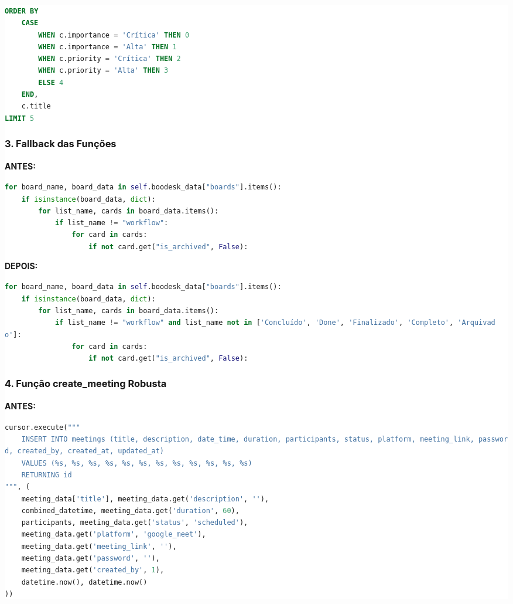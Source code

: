```sql
ORDER BY 
    CASE 
        WHEN c.importance = 'Crítica' THEN 0
        WHEN c.importance = 'Alta' THEN 1
        WHEN c.priority = 'Crítica' THEN 2
        WHEN c.priority = 'Alta' THEN 3
        ELSE 4
    END,
    c.title
LIMIT 5
```

### **3. Fallback das Funções**

**ANTES:**
```python
for board_name, board_data in self.boodesk_data["boards"].items():
    if isinstance(board_data, dict):
        for list_name, cards in board_data.items():
            if list_name != "workflow":
                for card in cards:
                    if not card.get("is_archived", False):
```

**DEPOIS:**
```python
for board_name, board_data in self.boodesk_data["boards"].items():
    if isinstance(board_data, dict):
        for list_name, cards in board_data.items():
            if list_name != "workflow" and list_name not in ['Concluído', 'Done', 'Finalizado', 'Completo', 'Arquivado']:
                for card in cards:
                    if not card.get("is_archived", False):
```

### **4. Função create_meeting Robusta**

**ANTES:**
```python
cursor.execute("""
    INSERT INTO meetings (title, description, date_time, duration, participants, status, platform, meeting_link, password, created_by, created_at, updated_at)
    VALUES (%s, %s, %s, %s, %s, %s, %s, %s, %s, %s, %s, %s)
    RETURNING id
""", (
    meeting_data['title'], meeting_data.get('description', ''),
    combined_datetime, meeting_data.get('duration', 60),
    participants, meeting_data.get('status', 'scheduled'),
    meeting_data.get('platform', 'google_meet'),
    meeting_data.get('meeting_link', ''),
    meeting_data.get('password', ''),
    meeting_data.get('created_by', 1),
    datetime.now(), datetime.now()
))
```
